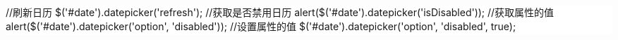 //刷新日历
$('#date').datepicker('refresh');
//获取是否禁用日历
alert($('#date').datepicker('isDisabled'));
//获取属性的值
alert($('#date').datepicker('option', 'disabled'));
//设置属性的值
$('#date').datepicker('option', 'disabled', true);
